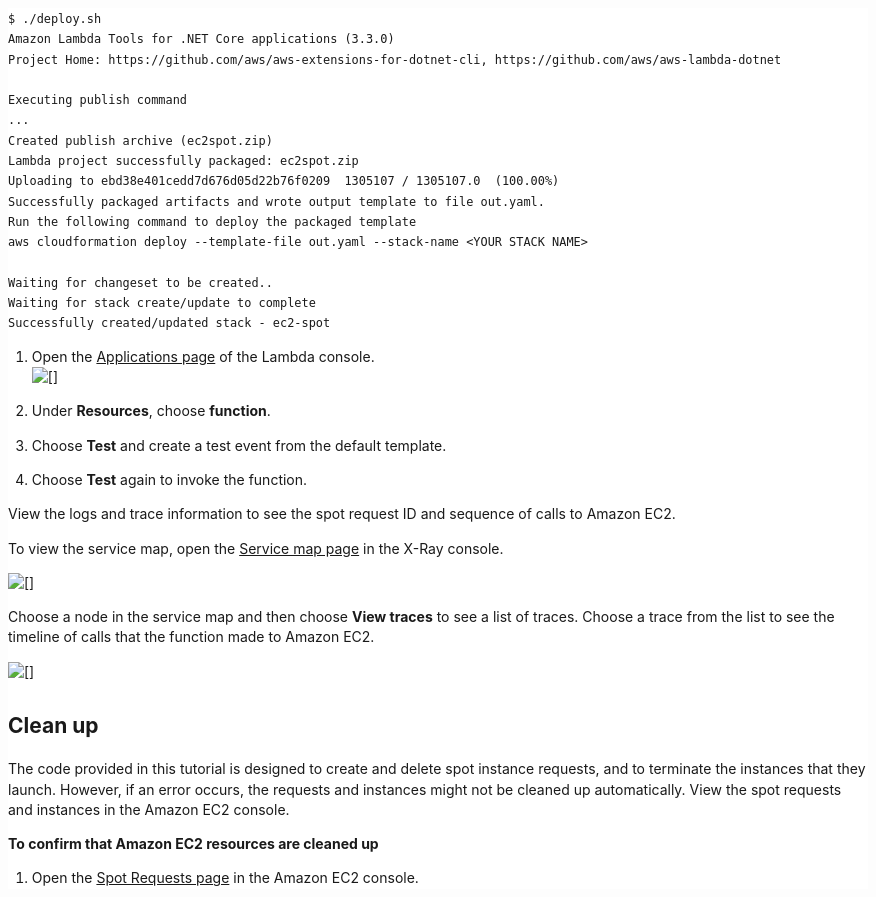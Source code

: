    ```
   $ ./deploy.sh
   Amazon Lambda Tools for .NET Core applications (3.3.0)
   Project Home: https://github.com/aws/aws-extensions-for-dotnet-cli, https://github.com/aws/aws-lambda-dotnet
   
   Executing publish command
   ...
   Created publish archive (ec2spot.zip)
   Lambda project successfully packaged: ec2spot.zip
   Uploading to ebd38e401cedd7d676d05d22b76f0209  1305107 / 1305107.0  (100.00%)
   Successfully packaged artifacts and wrote output template to file out.yaml.
   Run the following command to deploy the packaged template
   aws cloudformation deploy --template-file out.yaml --stack-name <YOUR STACK NAME>
   
   Waiting for changeset to be created..
   Waiting for stack create/update to complete
   Successfully created/updated stack - ec2-spot
   ```

1. Open the [Applications page](https://us-east-2.console.aws.amazon.com/lambda/home?region=us-east-2#/applications/ec2-spot) of the Lambda console\.  
![\[\]](http://docs.aws.amazon.com/lambda/latest/dg/images/sample-ec2spot-application.png)

1. Under **Resources**, choose **function**\.

1. Choose **Test** and create a test event from the default template\.

1. Choose **Test** again to invoke the function\.

View the logs and trace information to see the spot request ID and sequence of calls to Amazon EC2\.

To view the service map, open the [Service map page](https://console.aws.amazon.com/xray/home#/service-map) in the X\-Ray console\.

![\[\]](http://docs.aws.amazon.com/lambda/latest/dg/images/sample-ec2spot-servicemap.png)

Choose a node in the service map and then choose **View traces** to see a list of traces\. Choose a trace from the list to see the timeline of calls that the function made to Amazon EC2\.

![\[\]](http://docs.aws.amazon.com/lambda/latest/dg/images/sample-ec2spot-timeline.png)

## Clean up<a name="services-ec2-tutorial-cleanup"></a>

The code provided in this tutorial is designed to create and delete spot instance requests, and to terminate the instances that they launch\. However, if an error occurs, the requests and instances might not be cleaned up automatically\. View the spot requests and instances in the Amazon EC2 console\.

**To confirm that Amazon EC2 resources are cleaned up**

1. Open the [Spot Requests page](https://console.aws.amazon.com/ec2sp/v1/spot/home) in the Amazon EC2 console\.
